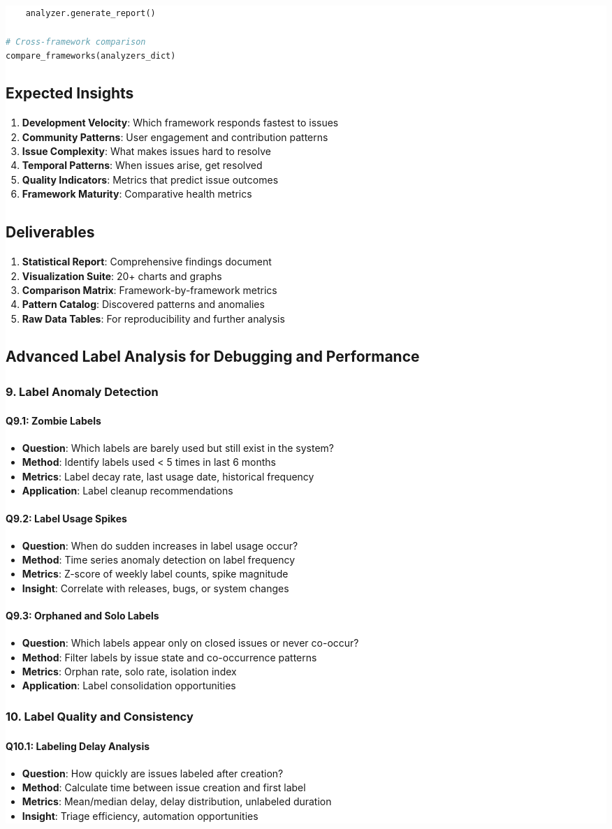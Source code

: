 ```python
    analyzer.generate_report()

# Cross-framework comparison
compare_frameworks(analyzers_dict)
```

## Expected Insights

1. **Development Velocity**: Which framework responds fastest to issues
2. **Community Patterns**: User engagement and contribution patterns
3. **Issue Complexity**: What makes issues hard to resolve
4. **Temporal Patterns**: When issues arise, get resolved
5. **Quality Indicators**: Metrics that predict issue outcomes
6. **Framework Maturity**: Comparative health metrics

## Deliverables

1. **Statistical Report**: Comprehensive findings document
2. **Visualization Suite**: 20+ charts and graphs
3. **Comparison Matrix**: Framework-by-framework metrics
4. **Pattern Catalog**: Discovered patterns and anomalies
5. **Raw Data Tables**: For reproducibility and further analysis

## Advanced Label Analysis for Debugging and Performance

### 9. Label Anomaly Detection

#### Q9.1: Zombie Labels
- **Question**: Which labels are barely used but still exist in the system?
- **Method**: Identify labels used < 5 times in last 6 months
- **Metrics**: Label decay rate, last usage date, historical frequency
- **Application**: Label cleanup recommendations

#### Q9.2: Label Usage Spikes
- **Question**: When do sudden increases in label usage occur?
- **Method**: Time series anomaly detection on label frequency
- **Metrics**: Z-score of weekly label counts, spike magnitude
- **Insight**: Correlate with releases, bugs, or system changes

#### Q9.3: Orphaned and Solo Labels
- **Question**: Which labels appear only on closed issues or never co-occur?
- **Method**: Filter labels by issue state and co-occurrence patterns
- **Metrics**: Orphan rate, solo rate, isolation index
- **Application**: Label consolidation opportunities

### 10. Label Quality and Consistency

#### Q10.1: Labeling Delay Analysis
- **Question**: How quickly are issues labeled after creation?
- **Method**: Calculate time between issue creation and first label
- **Metrics**: Mean/median delay, delay distribution, unlabeled duration
- **Insight**: Triage efficiency, automation opportunities
